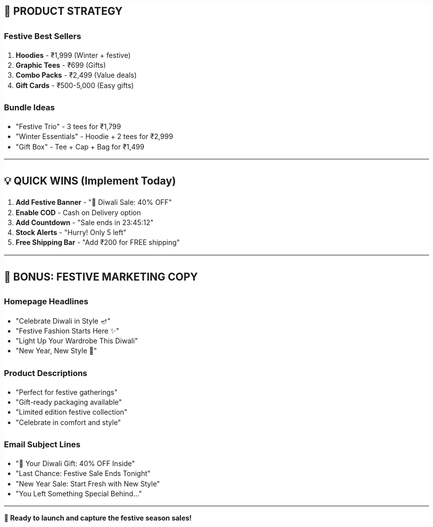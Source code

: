 
## 🛒 PRODUCT STRATEGY

### Festive Best Sellers
1. **Hoodies** - ₹1,999 (Winter + festive)
2. **Graphic Tees** - ₹699 (Gifts)
3. **Combo Packs** - ₹2,499 (Value deals)
4. **Gift Cards** - ₹500-5,000 (Easy gifts)

### Bundle Ideas
- "Festive Trio" - 3 tees for ₹1,799
- "Winter Essentials" - Hoodie + 2 tees for ₹2,999
- "Gift Box" - Tee + Cap + Bag for ₹1,499

---

## 💡 QUICK WINS (Implement Today)

1. **Add Festive Banner** - "🎉 Diwali Sale: 40% OFF"
2. **Enable COD** - Cash on Delivery option
3. **Add Countdown** - "Sale ends in 23:45:12"
4. **Stock Alerts** - "Hurry! Only 5 left"
5. **Free Shipping Bar** - "Add ₹200 for FREE shipping"

---

## 🎁 BONUS: FESTIVE MARKETING COPY

### Homepage Headlines
- "Celebrate Diwali in Style 🪔"
- "Festive Fashion Starts Here ✨"
- "Light Up Your Wardrobe This Diwali"
- "New Year, New Style 🎊"

### Product Descriptions
- "Perfect for festive gatherings"
- "Gift-ready packaging available"
- "Limited edition festive collection"
- "Celebrate in comfort and style"

### Email Subject Lines
- "🎉 Your Diwali Gift: 40% OFF Inside"
- "Last Chance: Festive Sale Ends Tonight"
- "New Year Sale: Start Fresh with New Style"
- "You Left Something Special Behind..."

---

**🚀 Ready to launch and capture the festive season sales!**
